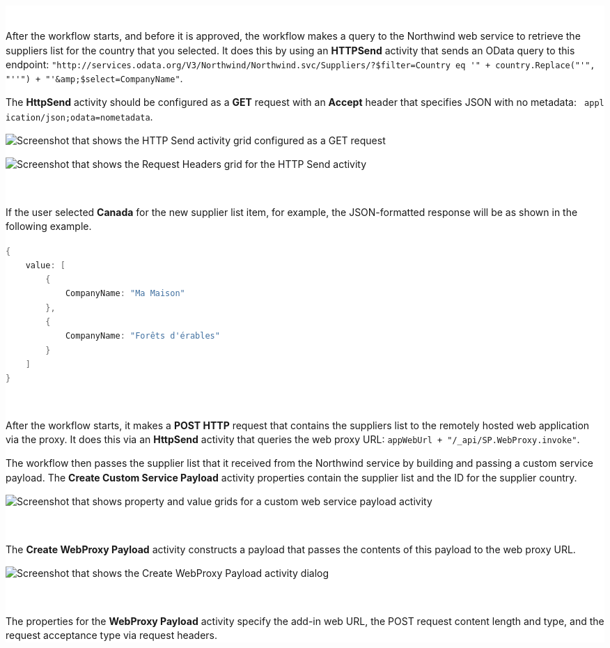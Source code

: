 <br/>

After the workflow starts, and before it is approved, the workflow makes a query to the Northwind web service to retrieve the suppliers list for the country that you selected. It does this by using an **HTTPSend** activity that sends an OData query to this endpoint: `"http://services.odata.org/V3/Northwind/Northwind.svc/Suppliers/?$filter=Country eq '" + country.Replace("'", "''") + "'&amp;$select=CompanyName"`. 

The **HttpSend** activity should be configured as a **GET** request with an **Accept** header that specifies JSON with no metadata: ` application/json;odata=nometadata`.

![Screenshot that shows the HTTP Send activity grid configured as a GET request](media/8f6c5d61-4d09-4a68-9745-3548d7353d73.png)

![Screenshot that shows the Request Headers grid for the HTTP Send activity](media/5cac4a52-cb8e-432a-bf72-6d0fa100f3fd.png)

<br/>

If the user selected **Canada** for the new supplier list item, for example, the JSON-formatted response will be as shown in the following example.

```csharp
{
    value: [
        {
            CompanyName: "Ma Maison"
        },
        {
            CompanyName: "Forêts d'érables"
        }
    ]
}

```

<br/>

After the workflow starts, it makes a **POST HTTP** request that contains the suppliers list to the remotely hosted web application via the proxy. It does this via an **HttpSend** activity that queries the web proxy URL: `appWebUrl + "/_api/SP.WebProxy.invoke"`. 

The workflow then passes the supplier list that it received from the Northwind service by building and passing a custom service payload. The **Create Custom Service Payload** activity properties contain the supplier list and the ID for the supplier country.

![Screenshot that shows property and value grids for a custom web service payload activity](media/7a155105-e6d5-456a-8985-eab03d6dfad9.png)

<br/>

The **Create WebProxy Payload** activity constructs a payload that passes the contents of this payload to the web proxy URL.

![Screenshot that shows the Create WebProxy Payload activity dialog](media/0f016d2c-8e90-4d23-aea3-095ad6bf288a.png)

<br/>

The properties for the **WebProxy Payload** activity specify the add-in web URL, the POST request content length and type, and the request acceptance type via request headers.
